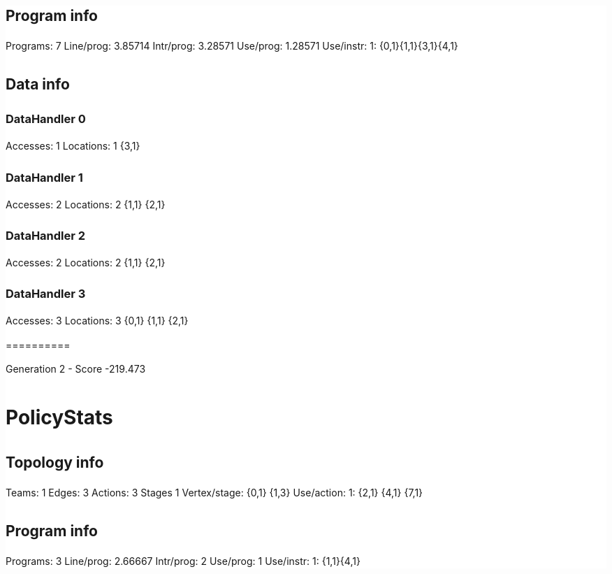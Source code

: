 ## Program info
Programs:	7
Line/prog:	3.85714
Intr/prog:	3.28571
Use/prog:	1.28571
Use/instr:	1: {0,1}{1,1}{3,1}{4,1}

## Data info

### DataHandler 0
Accesses:	1
Locations:	1
{3,1} 

### DataHandler 1
Accesses:	2
Locations:	2
{1,1} {2,1} 

### DataHandler 2
Accesses:	2
Locations:	2
{1,1} {2,1} 

### DataHandler 3
Accesses:	3
Locations:	3
{0,1} {1,1} {2,1} 


==========

Generation 2 - Score -219.473

# PolicyStats
## Topology info
Teams:		1
Edges:		3
Actions:	3
Stages		1
Vertex/stage:	{0,1} {1,3} 
Use/action:	1: {2,1} {4,1} {7,1} 

## Program info
Programs:	3
Line/prog:	2.66667
Intr/prog:	2
Use/prog:	1
Use/instr:	1: {1,1}{4,1}
